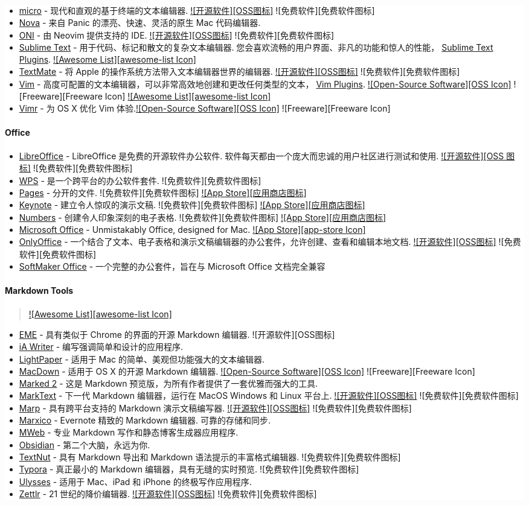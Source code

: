 * [micro](https://micro-editor.github.io)  - 现代和直观的基于终端的文本编辑器.  [![开源软件][OSS图标]](https://github.com/ory/editor) ![免费软件][免费软件图标]
* [Nova](https://nova.app/) - 来自 Panic 的漂亮、快速、灵活的原生 Mac 代码编辑器.
* [ONI](https://github.com/onivim/oni)  - 由 Neovim 提供支持的 IDE.  [![开源软件][OSS图标]](https://github.com/onivim/oni) ![免费软件][免费软件图标]
* [Sublime Text](http://www.sublimetext.com/3)  - 用于代码、标记和散文的复杂文本编辑器. 您会喜欢流畅的用户界面、非凡的功能和惊人的性能， [Sublime Text Plugins](https://github.com/jaywcjlove/awesome-mac/blob/master/editor-plugin.md#sublime-text-plugin). [![Awesome List][awesome-list Icon]](https://github.com/dreikanter/sublime-bookmarks#readme)
* [TextMate](https://macromates.com)  - 将 Apple 的操作系统方法带入文本编辑器世界的编辑器.  [![开源软件][OSS图标]](https://github.com/textmate/textmate) ![免费软件][免费软件图标]
* [Vim](http://www.vim.org/) - 高度可配置的文本编辑器，可以非常高效地创建和更改任何类型的文本， [Vim Plugins](https://github.com/jaywcjlove/awesome-mac/blob/master/editor-plugin.md#vim-plugin). [![Open-Source Software][OSS Icon]](https://github.com/vim/vim) ![Freeware][Freeware Icon] [![Awesome List][awesome-list Icon]](https://github.com/mhinz/vim-galore#readme)
* [Vimr](http://vimr.org/) - 为 OS X 优化 Vim 体验.[![Open-Source Software][OSS Icon]](https://github.com/qvacua/vimr/) ![Freeware][Freeware Icon]

#### Office

* [LibreOffice](https://www.libreoffice.org)  - LibreOffice 是免费的开源软件办公软件. 软件每天都由一个庞大而忠诚的用户社区进行测试和使用.  [![开源软件][OSS 图标]](https://www.libreoffice.org/about-us/source-code/) ![免费软件][免费软件图标]
* [WPS](https://www.wps.com/mac)  - 是一个跨平台的办公软件套件.  ![免费软件][免费软件图标]
* [Pages](https://apps.apple.com/app/pages/id409201541?mt=12)  - 分开的文件.  ![免费软件][免费软件图标] [![App Store][应用商店图标]](https://apps.apple.com/app/pages/id409201541?mt=12)
* [Keynote](https://apps.apple.com/app/keynote/id409183694?mt=12)  - 建立令人惊叹的演示文稿.  ![免费软件][免费软件图标] [![App Store][应用商店图标]](https://apps.apple.com/app/keynote/id409183694?mt=12)
* [Numbers](https://apps.apple.com/app/numbers/id409203825?mt=12)  - 创建令人印象深刻的电子表格.  ![免费软件][免费软件图标] [![App Store][应用商店图标]](https://apps.apple.com/app/numbers/id409203825?mt=12)
* [Microsoft Office](https://products.office.com/en-us/mac/microsoft-office-for-mac) - Unmistakably Office, designed for Mac. [![App Store][app-store Icon]](https://www.apple.com/search/office?page=1&sel=accessories&f=software#!&f=software&fh=4649)
* [OnlyOffice](https://www.onlyoffice.com/)  - 一个结合了文本、电子表格和演示文稿编辑器的办公套件，允许创建、查看和编辑本地文档.  [![开源软件][OSS图标]](https://github.com/ONLYOFFICE/DesktopEditors) ![免费软件][免费软件图标]
* [SoftMaker Office](https://www.softmaker.com/en/softmaker-office) - 一个完整的办公套件，旨在与 Microsoft Office 文档完全兼容

#### Markdown Tools

> [![Awesome List][awesome-list Icon]](https://github.com/BubuAnabelas/awesome-markdown#tools)

* [EME](https://github.com/egoist/eme)  - 具有类似于 Chrome 的界面的开源 Markdown 编辑器.  ![开源软件][OSS图标]
* [iA Writer](https://ia.net/writer/) - 编写强调简单和设计的应用程序.
* [LightPaper](https://getlightpaper.com/) - 适用于 Mac 的简单、美观但功能强大的文本编辑器.
* [MacDown](http://macdown.uranusjr.com/) - 适用于 OS X 的开源 Markdown 编辑器. [![Open-Source Software][OSS Icon]](https://github.com/MacDownApp/macdown) ![Freeware][Freeware Icon]
* [Marked 2](http://marked2app.com/) - 这是 Markdown 预览版，为所有作者提供了一套优雅而强大的工具.
* [MarkText](https://github.com/marktext/marktext)  - 下一代 Markdown 编辑器，运行在 MacOS Windows 和 Linux 平台上.  [![开源软件][OSS图标]](https://github.com/marktext/marktext) ![免费软件][免费软件图标]
* [Marp](https://marp.app)  - 具有跨平台支持的 Markdown 演示文稿编写器.  [![开源软件][OSS图标]](https://github.com/yhatt/marp) ![免费软件][免费软件图标]
* [Marxico](https://marxi.co/)  - Evernote 精致的 Markdown 编辑器. 可靠的存储和同步.
* [MWeb](http://www.mweb.im/) - 专业 Markdown 写作和静态博客生成器应用程序.
* [Obsidian](https://obsidian.md) - 第二个大脑，永远为你.
* [TextNut](http://www.textnutwriter.com/)  - 具有 Markdown 导出和 Markdown 语法提示的丰富格式编辑器.  ![免费软件][免费软件图标]
* [Typora](http://www.typora.io/)  - 真正最小的 Markdown 编辑器，具有无缝的实时预览.  ![免费软件][免费软件图标]
* [Ulysses](https://www.ulyssesapp.com/features/) - 适用于 Mac、iPad 和 iPhone 的终极写作应用程序.
* [Zettlr](https://www.zettlr.com/)  - 21 世纪的降价编辑器.  [![开源软件][OSS图标]](https://github.com/Zettlr/Zettlr) ![免费软件][免费软件图标]
